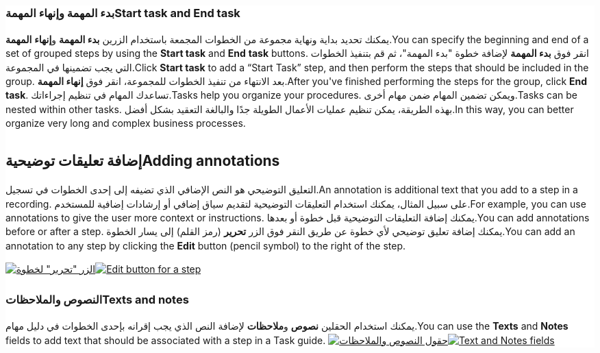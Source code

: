 ### <a name="start-task-and-end-task"></a><span data-ttu-id="6c57b-172">بدء المهمة وإنهاء المهمة</span><span class="sxs-lookup"><span data-stu-id="6c57b-172">Start task and End task</span></span>

<span data-ttu-id="6c57b-173">يمكنك تحديد بداية ونهاية مجموعة من الخطوات المجمعة باستخدام الزرين **بدء المهمة‬** و**إنهاء** **المهمة**.</span><span class="sxs-lookup"><span data-stu-id="6c57b-173">You can specify the beginning and end of a set of grouped steps by using the **Start task** and **End** **task** buttons.</span></span> <span data-ttu-id="6c57b-174">انقر فوق **بدء المهمة** لإضافة خطوة "بدء المهمة"، ثم قم بتنفيذ الخطوات التي يجب تضمينها في المجموعة.</span><span class="sxs-lookup"><span data-stu-id="6c57b-174">Click **Start task** to add a “Start Task” step, and then perform the steps that should be included in the group.</span></span> <span data-ttu-id="6c57b-175">بعد الانتهاء من تنفيذ الخطوات للمجموعة، انقر فوق **إنهاء المهمة**.</span><span class="sxs-lookup"><span data-stu-id="6c57b-175">After you've finished performing the steps for the group, click **End task**.</span></span> <span data-ttu-id="6c57b-176">تساعدك المهام في تنظيم إجراءاتك.</span><span class="sxs-lookup"><span data-stu-id="6c57b-176">Tasks help you organize your procedures.</span></span> <span data-ttu-id="6c57b-177">ويمكن تضمين المهام ضمن مهام أخرى.</span><span class="sxs-lookup"><span data-stu-id="6c57b-177">Tasks can be nested within other tasks.</span></span> <span data-ttu-id="6c57b-178">بهذه الطريقة، يمكن تنظيم عمليات الأعمال الطويلة جدًا والبالغة التعقيد بشكل أفضل.</span><span class="sxs-lookup"><span data-stu-id="6c57b-178">In this way, you can better organize very long and complex business processes.</span></span>

## <a name="adding-annotations"></a><span data-ttu-id="6c57b-179">إضافة تعليقات توضيحية</span><span class="sxs-lookup"><span data-stu-id="6c57b-179">Adding annotations</span></span>
<span data-ttu-id="6c57b-180">التعليق التوضيحي هو النص الإضافي الذي تضيفه إلى إحدى الخطوات في تسجيل.</span><span class="sxs-lookup"><span data-stu-id="6c57b-180">An annotation is additional text that you add to a step in a recording.</span></span> <span data-ttu-id="6c57b-181">على سبيل المثال، يمكنك استخدام التعليقات التوضيحية لتقديم سياق إضافي أو إرشادات إضافية للمستخدم.</span><span class="sxs-lookup"><span data-stu-id="6c57b-181">For example, you can use annotations to give the user more context or instructions.</span></span> <span data-ttu-id="6c57b-182">يمكنك إضافة التعليقات التوضيحية قبل خطوة أو بعدها.</span><span class="sxs-lookup"><span data-stu-id="6c57b-182">You can add annotations before or after a step.</span></span> <span data-ttu-id="6c57b-183">يمكنك إضافة تعليق توضيحي لأي خطوة عن طريق النقر فوق الزر **تحرير** (رمز القلم) إلى يسار الخطوة.</span><span class="sxs-lookup"><span data-stu-id="6c57b-183">You can add an annotation to any step by clicking the **Edit** button (pencil symbol) to the right of the step.</span></span> 

<span data-ttu-id="6c57b-184">[![الزر "تحرير" لخطوة](./media/annotate.jpg)](./media/annotate.jpg)</span><span class="sxs-lookup"><span data-stu-id="6c57b-184">[![Edit button for a step](./media/annotate.jpg)](./media/annotate.jpg)</span></span>

### <a name="texts-and-notes"></a><span data-ttu-id="6c57b-185">النصوص والملاحظات</span><span class="sxs-lookup"><span data-stu-id="6c57b-185">Texts and notes</span></span>

<span data-ttu-id="6c57b-186">يمكنك استخدام الحقلين **نصوص** و**ملاحظات** لإضافة النص الذي يجب إقرانه بإحدى الخطوات في دليل مهام.</span><span class="sxs-lookup"><span data-stu-id="6c57b-186">You can use the **Texts** and **Notes** fields to add text that should be associated with a step in a Task guide.</span></span>
<span data-ttu-id="6c57b-187">[![حقول النصوص والملاحظات](./media/annotatesteps.jpg)](./media/annotatesteps.jpg)</span><span class="sxs-lookup"><span data-stu-id="6c57b-187">[![Text and Notes fields](./media/annotatesteps.jpg)](./media/annotatesteps.jpg)</span></span>
